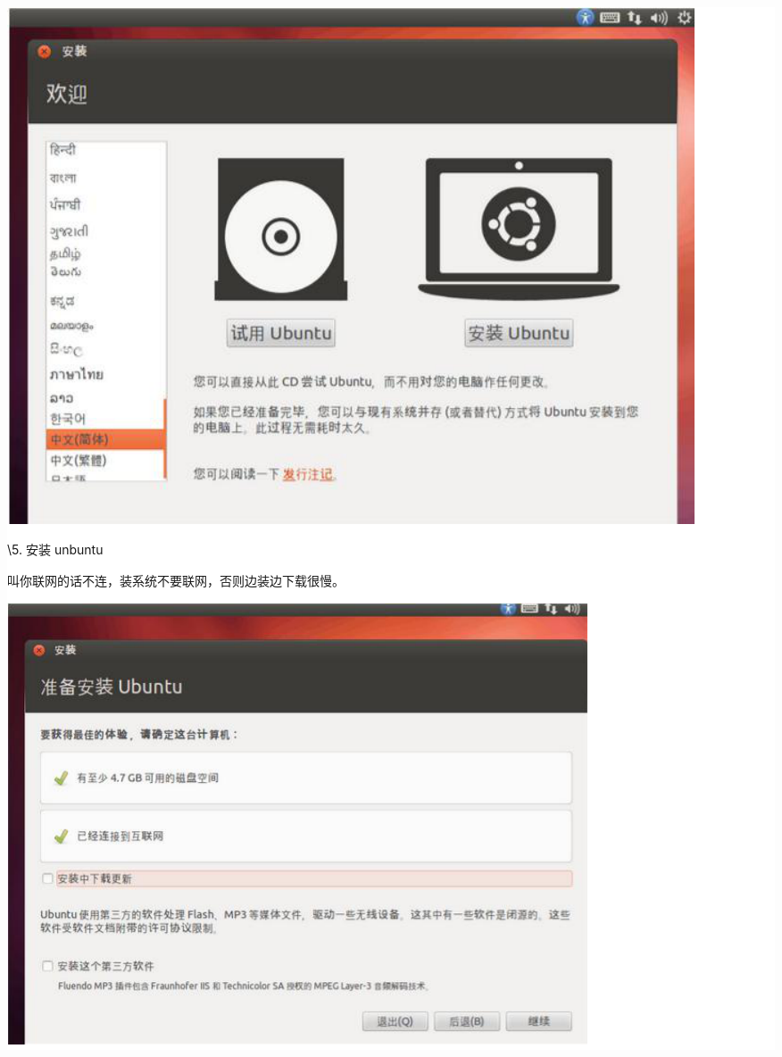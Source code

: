 ![img](../../../ImageAssets/1628751-20190424232453395-806051217.png)

\5. 安装 unbuntu

叫你联网的话不连，装系统不要联网，否则边装边下载很慢。

![img](../../../ImageAssets/1628751-20190424232515245-1835768390.png)
